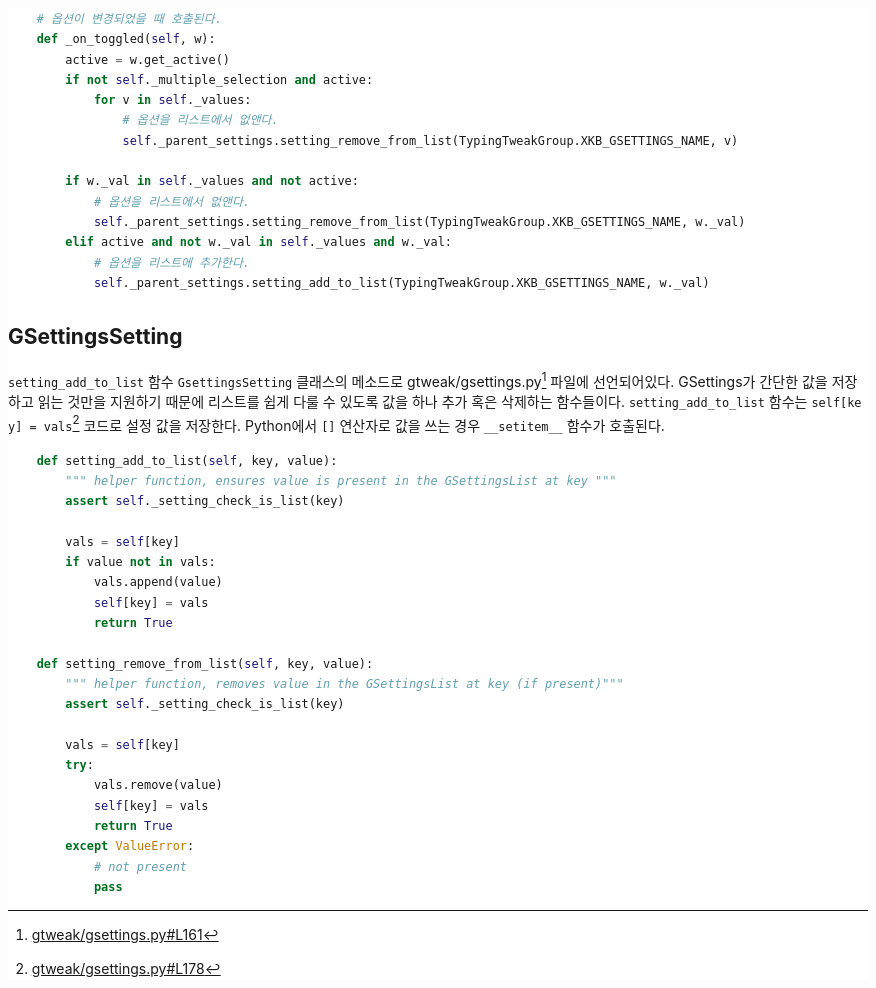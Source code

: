 ```python
    # 옵션이 변경되었을 때 호출된다.
    def _on_toggled(self, w):
        active = w.get_active()
        if not self._multiple_selection and active:
            for v in self._values:
                # 옵션을 리스트에서 없앤다.
                self._parent_settings.setting_remove_from_list(TypingTweakGroup.XKB_GSETTINGS_NAME, v)

        if w._val in self._values and not active:
            # 옵션을 리스트에서 없앤다.
            self._parent_settings.setting_remove_from_list(TypingTweakGroup.XKB_GSETTINGS_NAME, w._val)
        elif active and not w._val in self._values and w._val:
            # 옵션을 리스트에 추가한다.
            self._parent_settings.setting_add_to_list(TypingTweakGroup.XKB_GSETTINGS_NAME, w._val)

```

[^11]: [gtweak/tweaks/tweak_group_xkb.py#17](https://gitlab.gnome.org/GNOME/gnome-tweaks/-/blob/ebc0f25d361d172385302b9c9ba12503571a11cf/gtweak/tweaks/tweak_group_xkb.py#L17)
[^12]: [gtweak/tweaks/tweak_group_xkb.py#L43](https://gitlab.gnome.org/GNOME/gnome-tweaks/-/blob/ebc0f25d361d172385302b9c9ba12503571a11cf/gtweak/tweaks/tweak_group_xkb.py#L43)
[^13]: [gtweak/tweaks/tweak_group_xkb.py#L80](https://gitlab.gnome.org/GNOME/gnome-tweaks/-/blob/ebc0f25d361d172385302b9c9ba12503571a11cf/gtweak/tweaks/tweak_group_xkb.py#L80)
[^14]: [gtweak/tweaks/tweak_group_xkb.py#L82](https://gitlab.gnome.org/GNOME/gnome-tweaks/-/blob/ebc0f25d361d172385302b9c9ba12503571a11cf/gtweak/tweaks/tweak_group_xkb.py#L82)
[^15]: [gtweak/tweaks/tweak_group_xkb.py#L88](https://gitlab.gnome.org/GNOME/gnome-tweaks/-/blob/ebc0f25d361d172385302b9c9ba12503571a11cf/gtweak/tweaks/tweak_group_xkb.py#L88)
[^16]: [gtweak/tweaks/tweak_group_xkb.py#L126](https://gitlab.gnome.org/GNOME/gnome-tweaks/-/blob/ebc0f25d361d172385302b9c9ba12503571a11cf/gtweak/tweaks/tweak_group_xkb.py#L126)

## GSettingsSetting

`setting_add_to_list` 함수 `GsettingsSetting` 클래스의 메소드로 gtweak/gsettings.py[^17] 파일에 선언되어있다.
GSettings가 간단한 값을 저장하고 읽는 것만을 지원하기 때문에 리스트를 쉽게 다룰 수 있도록
값을 하나 추가 혹은 삭제하는 함수들이다.
`setting_add_to_list` 함수는 `self[key] = vals`[^18] 코드로 설정 값을 저장한다. Python에서 `[]` 연산자로 값을 쓰는 경우 `__setitem__` 함수가 호출된다.

```python
    def setting_add_to_list(self, key, value):
        """ helper function, ensures value is present in the GSettingsList at key """
        assert self._setting_check_is_list(key)

        vals = self[key]
        if value not in vals:
            vals.append(value)
            self[key] = vals
            return True

    def setting_remove_from_list(self, key, value):
        """ helper function, removes value in the GSettingsList at key (if present)"""
        assert self._setting_check_is_list(key)

        vals = self[key]
        try:
            vals.remove(value)
            self[key] = vals
            return True
        except ValueError:
            # not present
            pass

```


[^1]: [Gnome Tweaks repository](https://gitlab.gnome.org/GNOME/gnome-tweaks)
[^2]: [gtweak/tweaks/tweak_group_keymouse.py](https://gitlab.gnome.org/GNOME/gnome-tweaks/-/blob/ebc0f25d361d172385302b9c9ba12503571a11cf/gtweak/tweaks/tweak_group_keymouse.py)
[^3]: [gtweak/tweaks/tweak_group_keymouse.py#L216](https://gitlab.gnome.org/GNOME/gnome-tweaks/-/blob/ebc0f25d361d172385302b9c9ba12503571a11cf/gtweak/tweaks/tweak_group_keymouse.py#L216)
[^4]: [gtweak/tweaks/tweak_group_keymouse.py#L229](https://gitlab.gnome.org/GNOME/gnome-tweaks/-/blob/ebc0f25d361d172385302b9c9ba12503571a11cf/gtweak/tweaks/tweak_group_keymouse.py#L229)
[^5]: [gtweak/tweaks/tweak_group_keymouse.py#L229](https://gitlab.gnome.org/GNOME/gnome-tweaks/-/blob/ebc0f25d361d172385302b9c9ba12503571a11cf/gtweak/tweaks/tweak_group_keymouse.py#L229)
[^6]: [gtweak/tweaks/tweak_group_keymouse.py#L241](https://gitlab.gnome.org/GNOME/gnome-tweaks/-/blob/ebc0f25d361d172385302b9c9ba12503571a11cf/gtweak/tweaks/tweak_group_keymouse.py#L241)
[^7]: [gtweak/tweaks/tweak_group_keymouse.py#L241](https://gitlab.gnome.org/GNOME/gnome-tweaks/-/blob/ebc0f25d361d172385302b9c9ba12503571a11cf/gtweak/tweaks/tweak_group_keymouse.py#L241)
[^8]: [gtweak/tweaks/tweak_group_xkb.py](https://gitlab.gnome.org/GNOME/gnome-tweaks/-/blob/ebc0f25d361d172385302b9c9ba12503571a11cf/gtweak/tweaks/tweak_group_xkb.py)
[^9]: [gtweak/tweaks/tweak_group_xkb.py#L137](https://gitlab.gnome.org/GNOME/gnome-tweaks/-/blob/ebc0f25d361d172385302b9c9ba12503571a11cf/gtweak/tweaks/tweak_group_xkb.py#L137)
[^10]: [gtweak/tweaks/tweak_group_xkb.py#L162](https://gitlab.gnome.org/GNOME/gnome-tweaks/-/blob/ebc0f25d361d172385302b9c9ba12503571a11cf/gtweak/tweaks/tweak_group_xkb.py#L162)
[^17]: [gtweak/gsettings.py#L161](https://gitlab.gnome.org/GNOME/gnome-tweaks/-/blob/ebc0f25d361d172385302b9c9ba12503571a11cf/gtweak/gsettings.py#L161)
[^18]: [gtweak/gsettings.py#L178](https://gitlab.gnome.org/GNOME/gnome-tweaks/-/blob/ebc0f25d361d172385302b9c9ba12503571a11cf/gtweak/gsettings.py#L178)
[^19]: [PyGObject repository](https://gitlab.gnome.org/GNOME/pygobject)
[^20]: [gi/overrides/Gio.py](https://gitlab.gnome.org/GNOME/pygobject/-/blob/1a2bc1d0806ab6178f65125bf0b2283eb3378d4d/gi/overrides/Gio.py)
[^21]: [gi/overrides/Gio.py#L233](https://gitlab.gnome.org/GNOME/pygobject/-/blob/1a2bc1d0806ab6178f65125bf0b2283eb3378d4d/gi/overrides/Gio.py#L233)
[^22]: [gi/overrides/Gio.py#L264](https://gitlab.gnome.org/GNOME/pygobject/-/blob/1a2bc1d0806ab6178f65125bf0b2283eb3378d4d/gi/overrides/Gio.py#L264)
[^23]: [gi/overrides/Gio.py#L295](https://gitlab.gnome.org/GNOME/pygobject/-/blob/1a2bc1d0806ab6178f65125bf0b2283eb3378d4d/gi/overrides/Gio.py#L295)
[^24]: [gi의 g_settings_set_value](https://developer.gnome.org/gio/stable/GSettings.html#g-settings-set-value)
[^gobject-introspection]: [GObject Introspection](https://gi.readthedocs.io/en/latest/)
[^meta-path]: sys.meta_path는 Python이 import과정을 확장하는 방법 중 하나다. [python import](gi/repository/__init__.py#L25)
[^add-dynamic-importer]: [gi/importer.py#L103](https://gitlab.gnome.org/GNOME/pygobject/-/blob/1a2bc1d0806ab6178f65125bf0b2283eb3378d4d/gi/importer.py#103)
[^dynamic-importer-class]: [gi/repository/__init__.py#L25](https://gitlab.gnome.org/GNOME/pygobject/-/blob/1a2bc1d0806ab6178f65125bf0b2283eb3378d4d/gi/repository/__init__.py#L25)
[^introspection-module-class]: [gi/module.py#L98](https://gitlab.gnome.org/GNOME/pygobject/-/blob/1a2bc1d0806ab6178f65125bf0b2283eb3378d4d/gi/module.py#L98)
[^call-repository-find-by-name]: [gi/module.py#L121](https://gitlab.gnome.org/GNOME/pygobject/-/blob/1a2bc1d0806ab6178f65125bf0b2283eb3378d4d/gi/module.py#L121)
[^repository-find-by-name]: [gi/pygi-repository.c#L130](https://gitlab.gnome.org/GNOME/pygobject/-/blob/1a2bc1d0806ab6178f65125bf0b2283eb3378d4d/gi/pygi-repository.c#L130)
[^g-irepository-find-by-name]: [g_irepository_find_by_name](https://developer.gnome.org/gi/stable/GIRepository.html#g-irepository-find-by-name)
[^gi-repository-c]: [GIRepository](https://developer.gnome.org/gi/stable/GIRepository.html)
[^25]: [Gsettings](https://developer.gnome.org/GSettings/)
[^26]: [gtweak/tweaks/tweak_group_xkb.py#L137](https://gitlab.gnome.org/GNOME/gnome-tweaks/-/blob/ebc0f25d361d172385302b9c9ba12503571a11cf/gtweak/tweaks/tweak_group_xkb.py#L137)
[^27]: [gtweak/tweaks/tweak_group_xkb.py#L139](https://gitlab.gnome.org/GNOME/gnome-tweaks/-/blob/ebc0f25d361d172385302b9c9ba12503571a11cf/gtweak/tweaks/tweak_group_xkb.py#L139)
[^28]: [gtweak/tweaks/tweak_group_xkb.py#L140](https://gitlab.gnome.org/GNOME/gnome-tweaks/-/blob/ebc0f25d361d172385302b9c9ba12503571a11cf/gtweak/tweaks/tweak_group_xkb.py#L140)